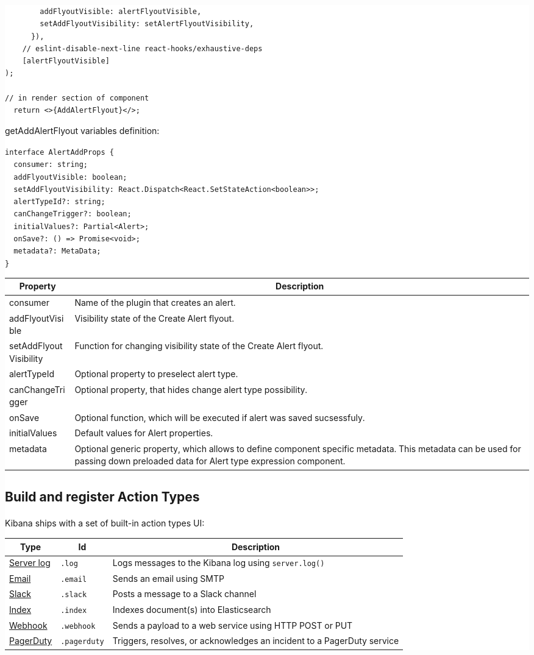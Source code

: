 ```
        addFlyoutVisible: alertFlyoutVisible,
        setAddFlyoutVisibility: setAlertFlyoutVisibility,
      }),
    // eslint-disable-next-line react-hooks/exhaustive-deps
    [alertFlyoutVisible]
);

// in render section of component
  return <>{AddAlertFlyout}</>;
```

getAddAlertFlyout variables definition:
```
interface AlertAddProps {
  consumer: string;
  addFlyoutVisible: boolean;
  setAddFlyoutVisibility: React.Dispatch<React.SetStateAction<boolean>>;
  alertTypeId?: string;
  canChangeTrigger?: boolean;
  initialValues?: Partial<Alert>;
  onSave?: () => Promise<void>;
  metadata?: MetaData;
}
```

|Property|Description|
|---|---|
|consumer|Name of the plugin that creates an alert.|
|addFlyoutVisible|Visibility state of the Create Alert flyout.|
|setAddFlyoutVisibility|Function for changing visibility state of the Create Alert flyout.|
|alertTypeId|Optional property to preselect alert type.|
|canChangeTrigger|Optional property, that hides change alert type possibility.|
|onSave|Optional function, which will be executed if alert was saved sucsessfuly.|
|initialValues|Default values for Alert properties.|
|metadata|Optional generic property, which allows to define component specific metadata. This metadata can be used for passing down preloaded data for Alert type expression component.|

## Build and register Action Types

Kibana ships with a set of built-in action types UI:

|Type|Id|Description|
|---|---|---|
|[Server log](#server-log)|`.log`|Logs messages to the Kibana log using `server.log()`|
|[Email](#email)|`.email`|Sends an email using SMTP|
|[Slack](#slack)|`.slack`|Posts a message to a Slack channel|
|[Index](#index)|`.index`|Indexes document(s) into Elasticsearch|
|[Webhook](#webhook)|`.webhook`|Sends a payload to a web service using HTTP POST or PUT|
|[PagerDuty](#pagerduty)|`.pagerduty`|Triggers, resolves, or acknowledges an incident to a PagerDuty service|
